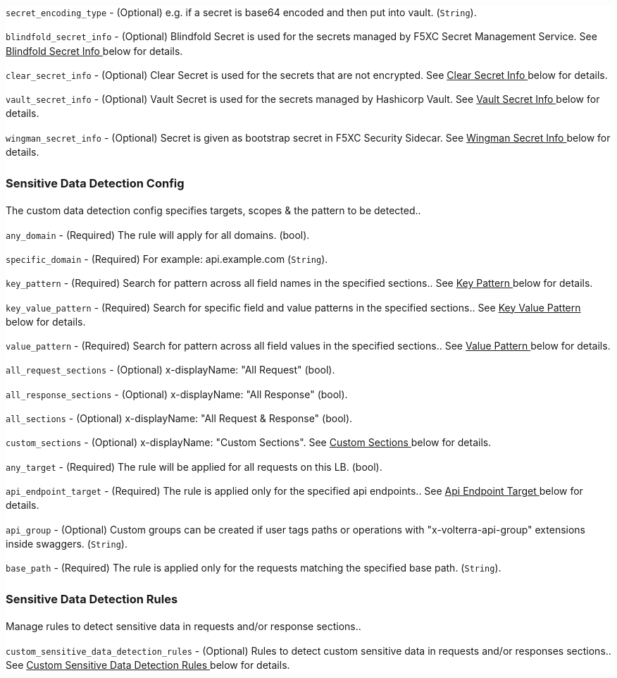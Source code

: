 `secret_encoding_type` - (Optional) e.g. if a secret is base64 encoded and then put into vault. (`String`).

`blindfold_secret_info` - (Optional) Blindfold Secret is used for the secrets managed by F5XC Secret Management Service. See [Blindfold Secret Info ](#blindfold-secret-info) below for details.

`clear_secret_info` - (Optional) Clear Secret is used for the secrets that are not encrypted. See [Clear Secret Info ](#clear-secret-info) below for details.

`vault_secret_info` - (Optional) Vault Secret is used for the secrets managed by Hashicorp Vault. See [Vault Secret Info ](#vault-secret-info) below for details.

`wingman_secret_info` - (Optional) Secret is given as bootstrap secret in F5XC Security Sidecar. See [Wingman Secret Info ](#wingman-secret-info) below for details.

### Sensitive Data Detection Config

The custom data detection config specifies targets, scopes & the pattern to be detected..

`any_domain` - (Required) The rule will apply for all domains. (bool).

`specific_domain` - (Required) For example: api.example.com (`String`).

`key_pattern` - (Required) Search for pattern across all field names in the specified sections.. See [Key Pattern ](#key-pattern) below for details.

`key_value_pattern` - (Required) Search for specific field and value patterns in the specified sections.. See [Key Value Pattern ](#key-value-pattern) below for details.

`value_pattern` - (Required) Search for pattern across all field values in the specified sections.. See [Value Pattern ](#value-pattern) below for details.

`all_request_sections` - (Optional) x-displayName: "All Request" (bool).

`all_response_sections` - (Optional) x-displayName: "All Response" (bool).

`all_sections` - (Optional) x-displayName: "All Request & Response" (bool).

`custom_sections` - (Optional) x-displayName: "Custom Sections". See [Custom Sections ](#custom-sections) below for details.

`any_target` - (Required) The rule will be applied for all requests on this LB. (bool).

`api_endpoint_target` - (Required) The rule is applied only for the specified api endpoints.. See [Api Endpoint Target ](#api-endpoint-target) below for details.

`api_group` - (Optional) Custom groups can be created if user tags paths or operations with "x-volterra-api-group" extensions inside swaggers. (`String`).

`base_path` - (Required) The rule is applied only for the requests matching the specified base path. (`String`).

### Sensitive Data Detection Rules

Manage rules to detect sensitive data in requests and/or response sections..

`custom_sensitive_data_detection_rules` - (Optional) Rules to detect custom sensitive data in requests and/or responses sections.. See [Custom Sensitive Data Detection Rules ](#custom-sensitive-data-detection-rules) below for details.
